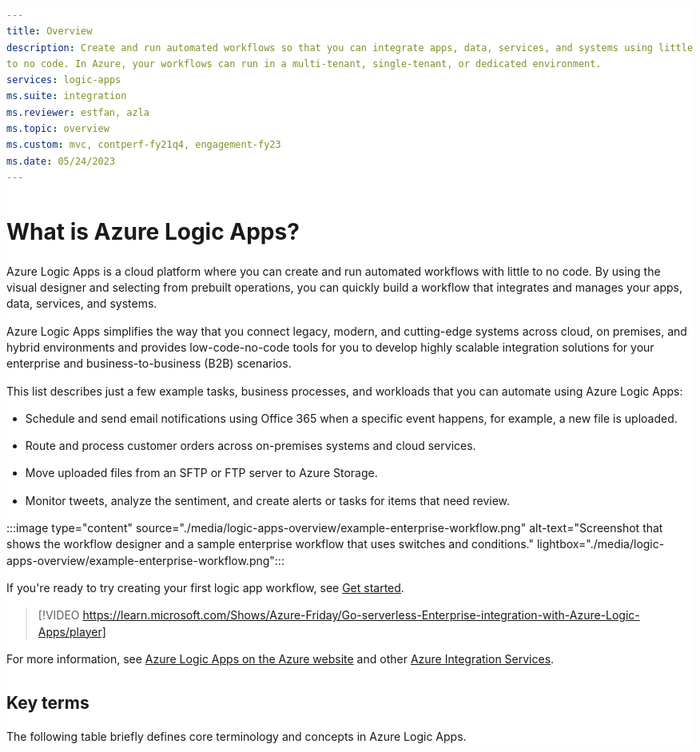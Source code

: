 ```yaml
---
title: Overview
description: Create and run automated workflows so that you can integrate apps, data, services, and systems using little to no code. In Azure, your workflows can run in a multi-tenant, single-tenant, or dedicated environment.
services: logic-apps
ms.suite: integration
ms.reviewer: estfan, azla
ms.topic: overview
ms.custom: mvc, contperf-fy21q4, engagement-fy23
ms.date: 05/24/2023
---
```


# What is Azure Logic Apps?

Azure Logic Apps is a cloud platform where you can create and run automated workflows with little to no code. By using the visual designer and selecting from prebuilt operations, you can quickly build a workflow that integrates and manages your apps, data, services, and systems.

Azure Logic Apps simplifies the way that you connect legacy, modern, and cutting-edge systems across cloud, on premises, and hybrid environments and provides low-code-no-code tools for you to develop highly scalable integration solutions for your enterprise and business-to-business (B2B) scenarios.

This list describes just a few example tasks, business processes, and workloads that you can automate using Azure Logic Apps:

* Schedule and send email notifications using Office 365 when a specific event happens, for example, a new file is uploaded.

* Route and process customer orders across on-premises systems and cloud services.

* Move uploaded files from an SFTP or FTP server to Azure Storage.

* Monitor tweets, analyze the sentiment, and create alerts or tasks for items that need review.

:::image type="content" source="./media/logic-apps-overview/example-enterprise-workflow.png" alt-text="Screenshot that shows the workflow designer and a sample enterprise workflow that uses switches and conditions." lightbox="./media/logic-apps-overview/example-enterprise-workflow.png":::

If you're ready to try creating your first logic app workflow, see [Get started](#get-started).

> [!VIDEO https://learn.microsoft.com/Shows/Azure-Friday/Go-serverless-Enterprise-integration-with-Azure-Logic-Apps/player]

For more information, see [Azure Logic Apps on the Azure website](https://azure.microsoft.com/services/logic-apps) and other [Azure Integration Services](https://azure.microsoft.com/product-categories/integration/).

<a name="logic-app-concepts"></a>

## Key terms

The following table briefly defines core terminology and concepts in Azure Logic Apps.
